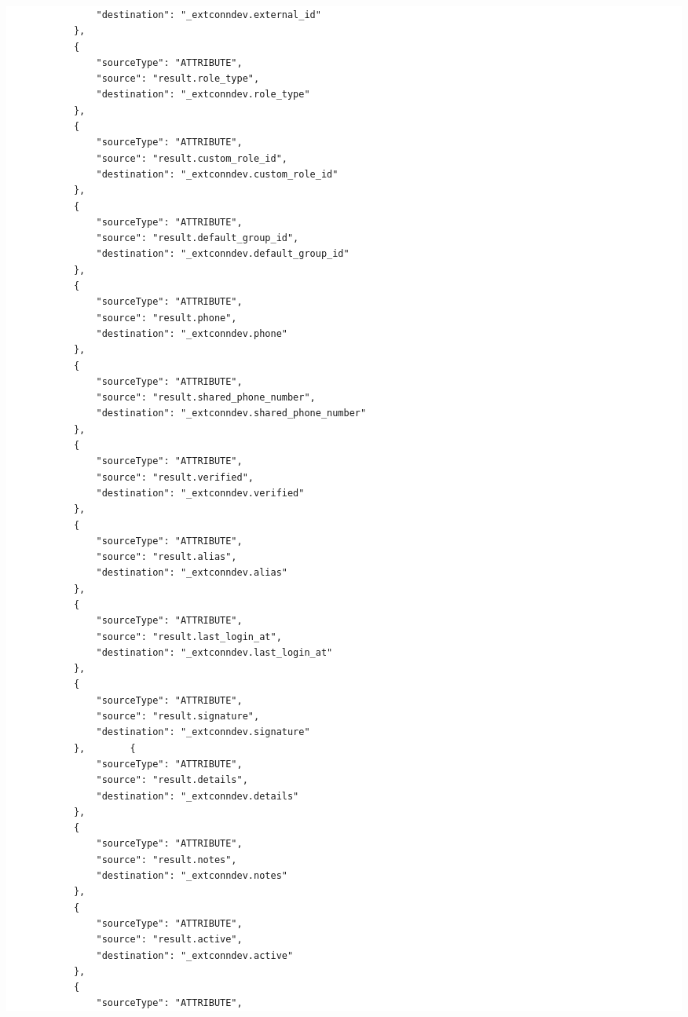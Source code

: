 ```shell
                "destination": "_extconndev.external_id"
            },
            {
                "sourceType": "ATTRIBUTE",
                "source": "result.role_type",
                "destination": "_extconndev.role_type"
            },
            {
                "sourceType": "ATTRIBUTE",
                "source": "result.custom_role_id",
                "destination": "_extconndev.custom_role_id"
            },
            {
                "sourceType": "ATTRIBUTE",
                "source": "result.default_group_id",
                "destination": "_extconndev.default_group_id"
            },
            {
                "sourceType": "ATTRIBUTE",
                "source": "result.phone",
                "destination": "_extconndev.phone"
            },
            {
                "sourceType": "ATTRIBUTE",
                "source": "result.shared_phone_number",
                "destination": "_extconndev.shared_phone_number"
            },
            {
                "sourceType": "ATTRIBUTE",
                "source": "result.verified",
                "destination": "_extconndev.verified"
            },
            {
                "sourceType": "ATTRIBUTE",
                "source": "result.alias",
                "destination": "_extconndev.alias"
            },
            {
                "sourceType": "ATTRIBUTE",
                "source": "result.last_login_at",
                "destination": "_extconndev.last_login_at"
            },
            {
                "sourceType": "ATTRIBUTE",
                "source": "result.signature",
                "destination": "_extconndev.signature"
            },        {
                "sourceType": "ATTRIBUTE",
                "source": "result.details",
                "destination": "_extconndev.details"
            },
            {
                "sourceType": "ATTRIBUTE",
                "source": "result.notes",
                "destination": "_extconndev.notes"
            },
            {
                "sourceType": "ATTRIBUTE",
                "source": "result.active",
                "destination": "_extconndev.active"
            },
            {
                "sourceType": "ATTRIBUTE",
```